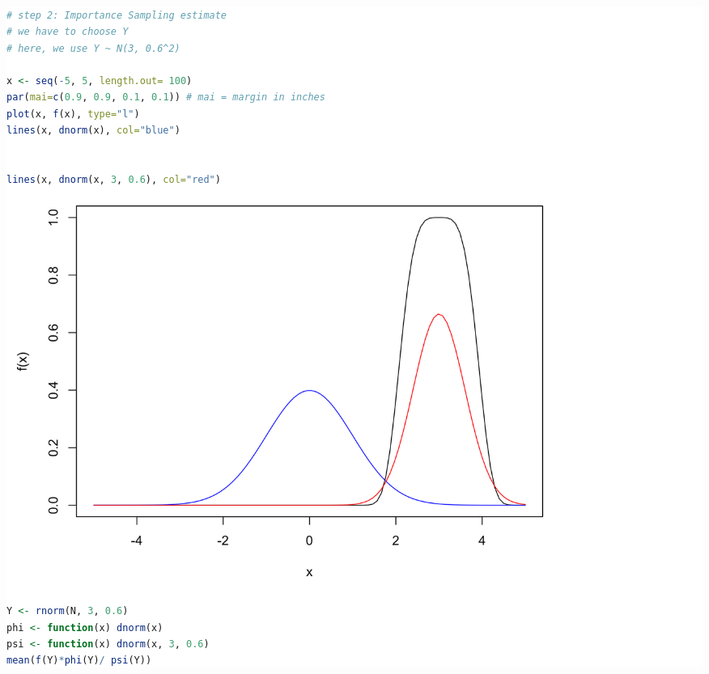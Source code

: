 
```r
# step 2: Importance Sampling estimate
# we have to choose Y
# here, we use Y ~ N(3, 0.6^2)

x <- seq(-5, 5, length.out= 100)
par(mai=c(0.9, 0.9, 0.1, 0.1)) # mai = margin in inches
plot(x, f(x), type="l")
lines(x, dnorm(x), col="blue")


lines(x, dnorm(x, 3, 0.6), col="red")
```

<img src="03-Monte-Carlo_files/figure-html/unnamed-chunk-9-1.png" width="672" />

```r
Y <- rnorm(N, 3, 0.6)
phi <- function(x) dnorm(x)
psi <- function(x) dnorm(x, 3, 0.6)
mean(f(Y)*phi(Y)/ psi(Y))
```
